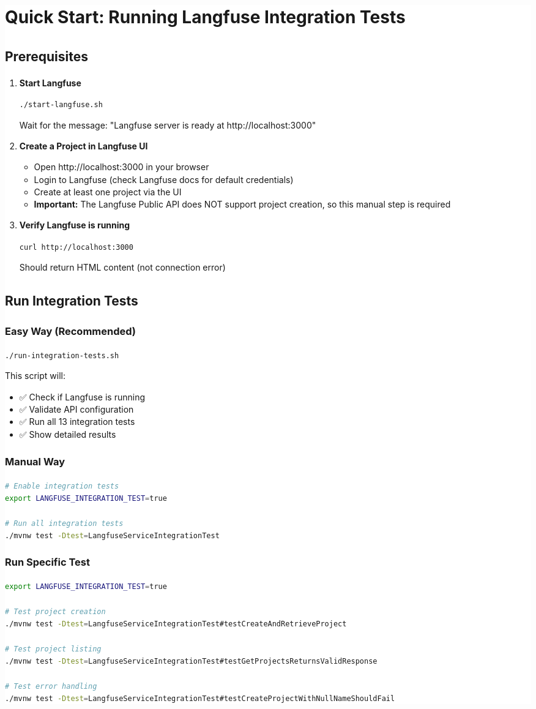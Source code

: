 # Quick Start: Running Langfuse Integration Tests

## Prerequisites

1. **Start Langfuse**
   ```bash
   ./start-langfuse.sh
   ```
   Wait for the message: "Langfuse server is ready at http://localhost:3000"

2. **Create a Project in Langfuse UI**
   - Open http://localhost:3000 in your browser
   - Login to Langfuse (check Langfuse docs for default credentials)
   - Create at least one project via the UI
   - **Important:** The Langfuse Public API does NOT support project creation, so this manual step is required

3. **Verify Langfuse is running**
   ```bash
   curl http://localhost:3000
   ```
   Should return HTML content (not connection error)

## Run Integration Tests

### Easy Way (Recommended)

```bash
./run-integration-tests.sh
```

This script will:
- ✅ Check if Langfuse is running
- ✅ Validate API configuration
- ✅ Run all 13 integration tests
- ✅ Show detailed results

### Manual Way

```bash
# Enable integration tests
export LANGFUSE_INTEGRATION_TEST=true

# Run all integration tests
./mvnw test -Dtest=LangfuseServiceIntegrationTest
```

### Run Specific Test

```bash
export LANGFUSE_INTEGRATION_TEST=true

# Test project creation
./mvnw test -Dtest=LangfuseServiceIntegrationTest#testCreateAndRetrieveProject

# Test project listing
./mvnw test -Dtest=LangfuseServiceIntegrationTest#testGetProjectsReturnsValidResponse

# Test error handling
./mvnw test -Dtest=LangfuseServiceIntegrationTest#testCreateProjectWithNullNameShouldFail
```
